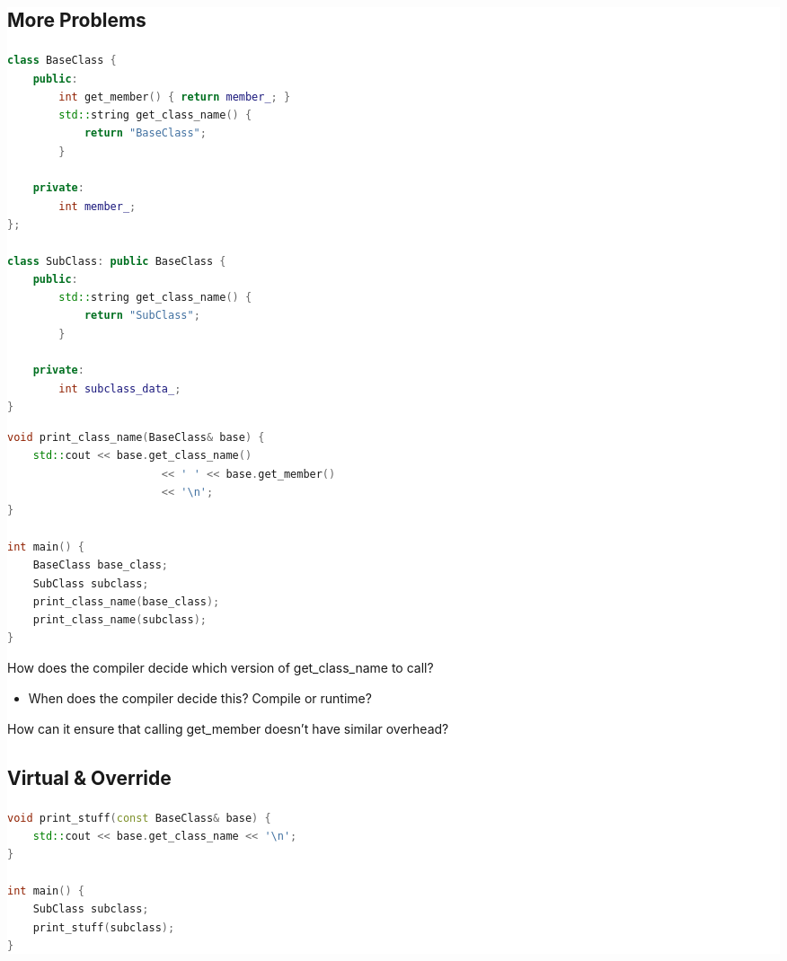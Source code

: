 ## More Problems

```cpp
class BaseClass {
	public:
		int get_member() { return member_; }
		std::string get_class_name() {
			return "BaseClass";
		}
	
	private:
		int member_;
};

class SubClass: public BaseClass {
	public:
		std::string get_class_name() {
			return "SubClass";
		}
	
	private:
		int subclass_data_;
}
```

```cpp
void print_class_name(BaseClass& base) {
	std::cout << base.get_class_name()
						<< ' ' << base.get_member()
						<< '\n';
}

int main() {
	BaseClass base_class;
	SubClass subclass;
	print_class_name(base_class);
	print_class_name(subclass);
}
```

How does the compiler decide which version of get_class_name to call?

- When does the compiler decide this? Compile or runtime?

How can it ensure that calling get_member doesn’t have similar overhead?

## Virtual & Override

```cpp
void print_stuff(const BaseClass& base) {
	std::cout << base.get_class_name << '\n';
}

int main() {
	SubClass subclass;
	print_stuff(subclass);
}
```
